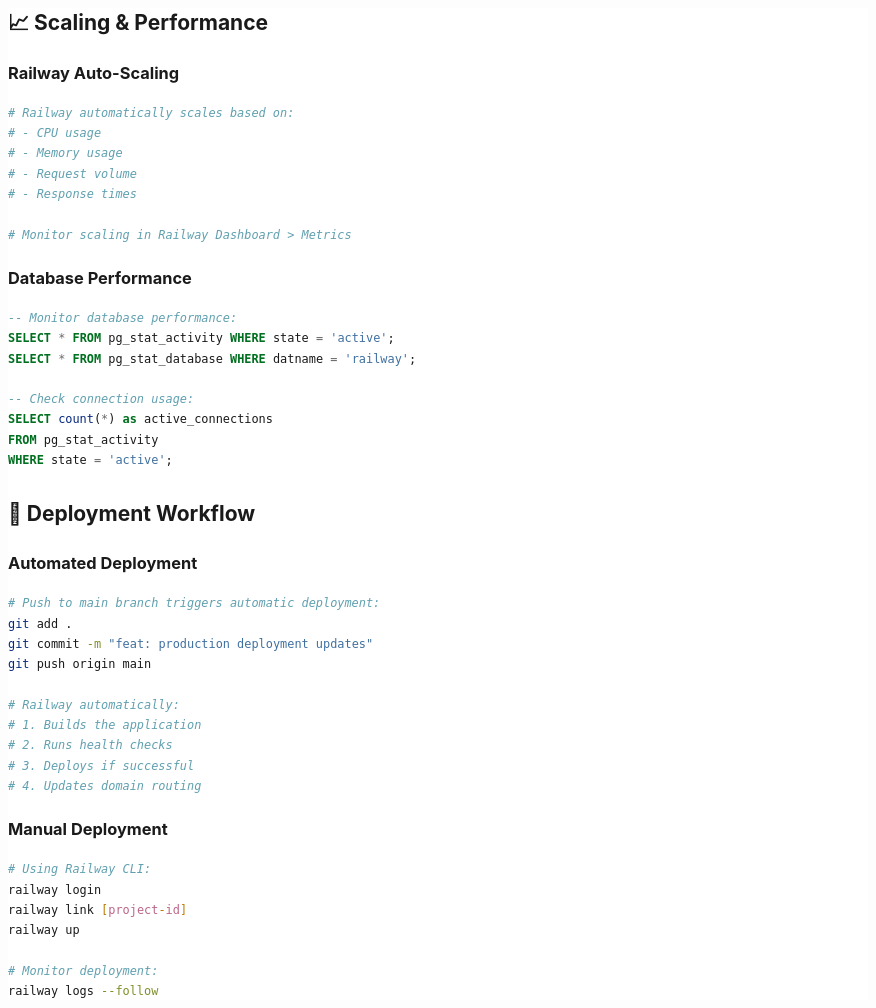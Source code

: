 ## 📈 Scaling & Performance

### Railway Auto-Scaling
```bash
# Railway automatically scales based on:
# - CPU usage
# - Memory usage
# - Request volume
# - Response times

# Monitor scaling in Railway Dashboard > Metrics
```

### Database Performance
```sql
-- Monitor database performance:
SELECT * FROM pg_stat_activity WHERE state = 'active';
SELECT * FROM pg_stat_database WHERE datname = 'railway';

-- Check connection usage:
SELECT count(*) as active_connections 
FROM pg_stat_activity 
WHERE state = 'active';
```

## 🔄 Deployment Workflow

### Automated Deployment
```bash
# Push to main branch triggers automatic deployment:
git add .
git commit -m "feat: production deployment updates"
git push origin main

# Railway automatically:
# 1. Builds the application
# 2. Runs health checks
# 3. Deploys if successful
# 4. Updates domain routing
```

### Manual Deployment
```bash
# Using Railway CLI:
railway login
railway link [project-id]
railway up

# Monitor deployment:
railway logs --follow
```
